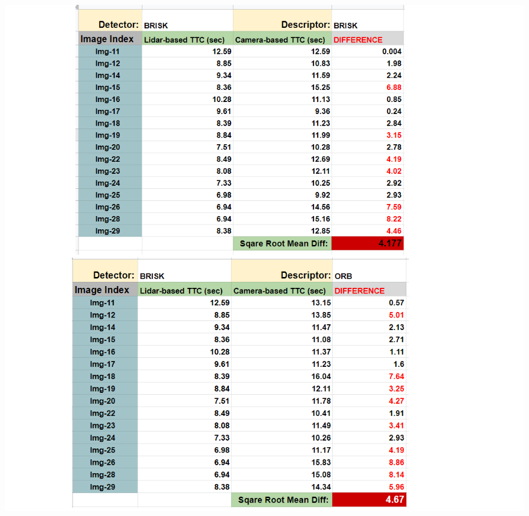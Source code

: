 <img src="images/FP6-BRISK_BRISK.PNG" width="779" height="414" /> 
<img src="images/FP6-BRISK_ORB.PNG" width="779" height="414" /> 